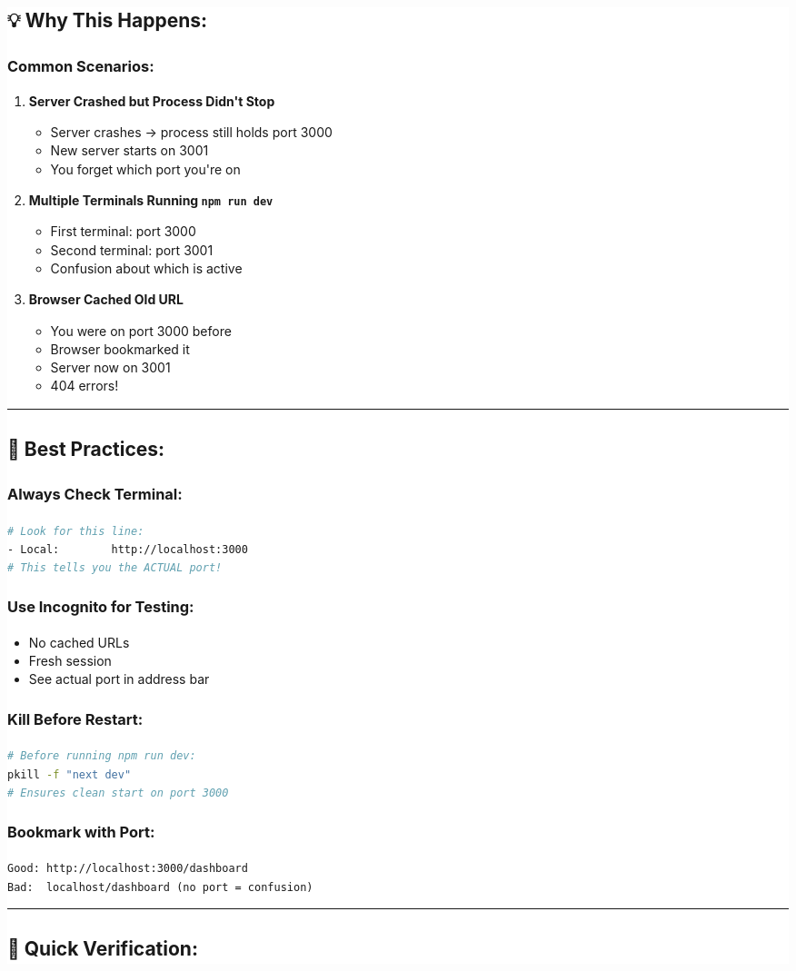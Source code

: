 ## 💡 **Why This Happens:**

### **Common Scenarios:**

1. **Server Crashed but Process Didn't Stop**
   - Server crashes → process still holds port 3000
   - New server starts on 3001
   - You forget which port you're on

2. **Multiple Terminals Running `npm run dev`**
   - First terminal: port 3000
   - Second terminal: port 3001
   - Confusion about which is active

3. **Browser Cached Old URL**
   - You were on port 3000 before
   - Browser bookmarked it
   - Server now on 3001
   - 404 errors!

---

## 🎯 **Best Practices:**

### **Always Check Terminal:**
```bash
# Look for this line:
- Local:        http://localhost:3000
# This tells you the ACTUAL port!
```

### **Use Incognito for Testing:**
- No cached URLs
- Fresh session
- See actual port in address bar

### **Kill Before Restart:**
```bash
# Before running npm run dev:
pkill -f "next dev"
# Ensures clean start on port 3000
```

### **Bookmark with Port:**
```
Good: http://localhost:3000/dashboard
Bad:  localhost/dashboard (no port = confusion)
```

---

## 🚀 **Quick Verification:**
